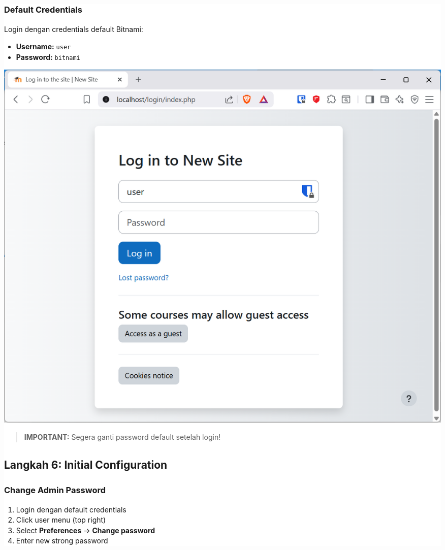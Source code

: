 
### Default Credentials

Login dengan credentials default Bitnami:
- **Username:** `user`
- **Password:** `bitnami`

![Moodle Login Page](img/instalasi/login.png)

> **IMPORTANT:** Segera ganti password default setelah login!

## Langkah 6: Initial Configuration

### Change Admin Password

1. Login dengan default credentials
2. Click user menu (top right)
3. Select **Preferences** → **Change password**
4. Enter new strong password
